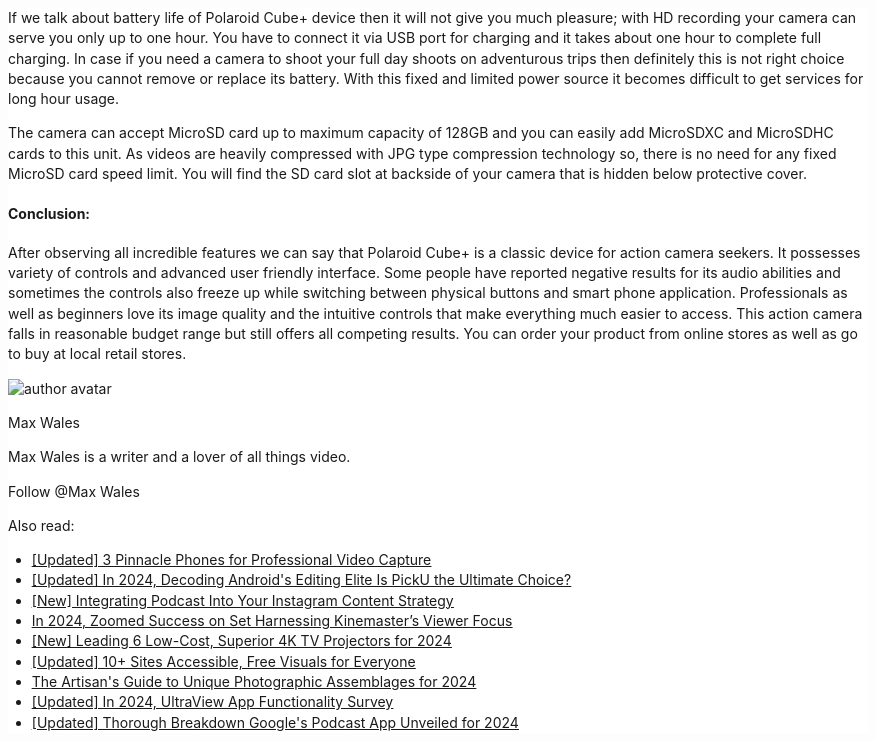  If we talk about battery life of Polaroid Cube+ device then it will not give you much pleasure; with HD recording your camera can serve you only up to one hour. You have to connect it via USB port for charging and it takes about one hour to complete full charging. In case if you need a camera to shoot your full day shoots on adventurous trips then definitely this is not right choice because you cannot remove or replace its battery. With this fixed and limited power source it becomes difficult to get services for long hour usage.

 The camera can accept MicroSD card up to maximum capacity of 128GB and you can easily add MicroSDXC and MicroSDHC cards to this unit. As videos are heavily compressed with JPG type compression technology so, there is no need for any fixed MicroSD card speed limit. You will find the SD card slot at backside of your camera that is hidden below protective cover.

#### **Conclusion:**

 After observing all incredible features we can say that Polaroid Cube+ is a classic device for action camera seekers. It possesses variety of controls and advanced user friendly interface. Some people have reported negative results for its audio abilities and sometimes the controls also freeze up while switching between physical buttons and smart phone application. Professionals as well as beginners love its image quality and the intuitive controls that make everything much easier to access. This action camera falls in reasonable budget range but still offers all competing results. You can order your product from online stores as well as go to buy at local retail stores.

![author avatar](https://images.wondershare.com/filmora/article-images/max-wales-author.jpg)

Max Wales

Max Wales is a writer and a lover of all things video.

Follow @Max Wales


<ins class="adsbygoogle"
     style="display:block"
     data-ad-format="autorelaxed"
     data-ad-client="ca-pub-7571918770474297"
     data-ad-slot="1223367746"></ins>



<ins class="adsbygoogle"
     style="display:block"
     data-ad-client="ca-pub-7571918770474297"
     data-ad-slot="8358498916"
     data-ad-format="auto"
     data-full-width-responsive="true"></ins>


<span class="atpl-alsoreadstyle">Also read:</span>
<div><ul>
<li><a href="https://vp-tips.techidaily.com/updated-3-pinnacle-phones-for-professional-video-capture/"><u>[Updated] 3 Pinnacle Phones for Professional Video Capture</u></a></li>
<li><a href="https://vp-tips.techidaily.com/updated-in-2024-decoding-androids-editing-elite-is-picku-the-ultimate-choice/"><u>[Updated] In 2024, Decoding Android's Editing Elite  Is PickU the Ultimate Choice?</u></a></li>
<li><a href="https://vp-tips.techidaily.com/new-integrating-podcast-into-your-instagram-content-strategy/"><u>[New] Integrating Podcast Into Your Instagram Content Strategy</u></a></li>
<li><a href="https://vp-tips.techidaily.com/in-2024-zoomed-success-on-set-harnessing-kinemasters-viewer-focus/"><u>In 2024, Zoomed Success on Set  Harnessing Kinemaster’s Viewer Focus</u></a></li>
<li><a href="https://vp-tips.techidaily.com/new-leading-6-low-cost-superior-4k-tv-projectors-for-2024/"><u>[New] Leading 6 Low-Cost, Superior 4K TV Projectors for 2024</u></a></li>
<li><a href="https://vp-tips.techidaily.com/updated-10plus-sites-accessible-free-visuals-for-everyone/"><u>[Updated] 10+ Sites  Accessible, Free Visuals for Everyone</u></a></li>
<li><a href="https://vp-tips.techidaily.com/the-artisans-guide-to-unique-photographic-assemblages-for-2024/"><u>The Artisan's Guide to Unique Photographic Assemblages for 2024</u></a></li>
<li><a href="https://vp-tips.techidaily.com/updated-in-2024-ultraview-app-functionality-survey/"><u>[Updated] In 2024, UltraView App Functionality Survey</u></a></li>
<li><a href="https://vp-tips.techidaily.com/updated-thorough-breakdown-googles-podcast-app-unveiled-for-2024/"><u>[Updated] Thorough Breakdown  Google's Podcast App Unveiled for 2024</u></a></li>
